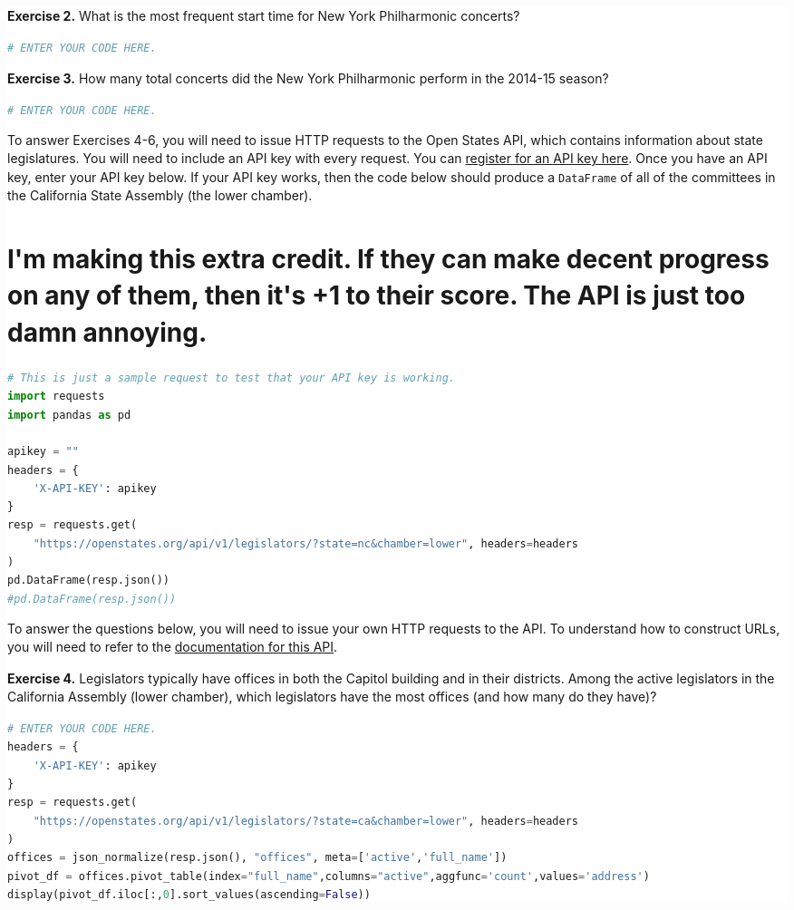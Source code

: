 **Exercise 2.** What is the most frequent start time for New York Philharmonic concerts?

```python
# ENTER YOUR CODE HERE.
```

**Exercise 3.** How many total concerts did the New York Philharmonic perform in the 2014-15 season?

```python
# ENTER YOUR CODE HERE.
```

To answer Exercises 4-6, you will need to issue HTTP requests to the Open States API, which contains information about state legislatures. You will need to include an API key with every request. You can [register for an API key here](https://openstates.org/api/register/). Once you have an API key, enter your API key below. If your API key works, then the code below should produce a `DataFrame` of all of the committees in the California State Assembly (the lower chamber).


# I'm making this extra credit. If they can make decent progress on any of them, then it's +1 to their score. The API is just too damn annoying.

```python
# This is just a sample request to test that your API key is working.
import requests
import pandas as pd

apikey = ""
headers = {
    'X-API-KEY': apikey
}
resp = requests.get(
    "https://openstates.org/api/v1/legislators/?state=nc&chamber=lower", headers=headers
)
pd.DataFrame(resp.json())
#pd.DataFrame(resp.json())
```

To answer the questions below, you will need to issue your own HTTP requests to the API. To understand how to construct URLs, you will need to refer to the [documentation for this API](http://docs.openstates.org/en/latest/api/).


**Exercise 4.** Legislators typically have offices in both the Capitol building and in their districts. Among the active legislators in the California Assembly (lower chamber), which legislators have the most offices (and how many do they have)?

```python
# ENTER YOUR CODE HERE.
headers = {
    'X-API-KEY': apikey
}
resp = requests.get(
    "https://openstates.org/api/v1/legislators/?state=ca&chamber=lower", headers=headers
)
offices = json_normalize(resp.json(), "offices", meta=['active','full_name'])
pivot_df = offices.pivot_table(index="full_name",columns="active",aggfunc='count',values='address')
display(pivot_df.iloc[:,0].sort_values(ascending=False))
```
